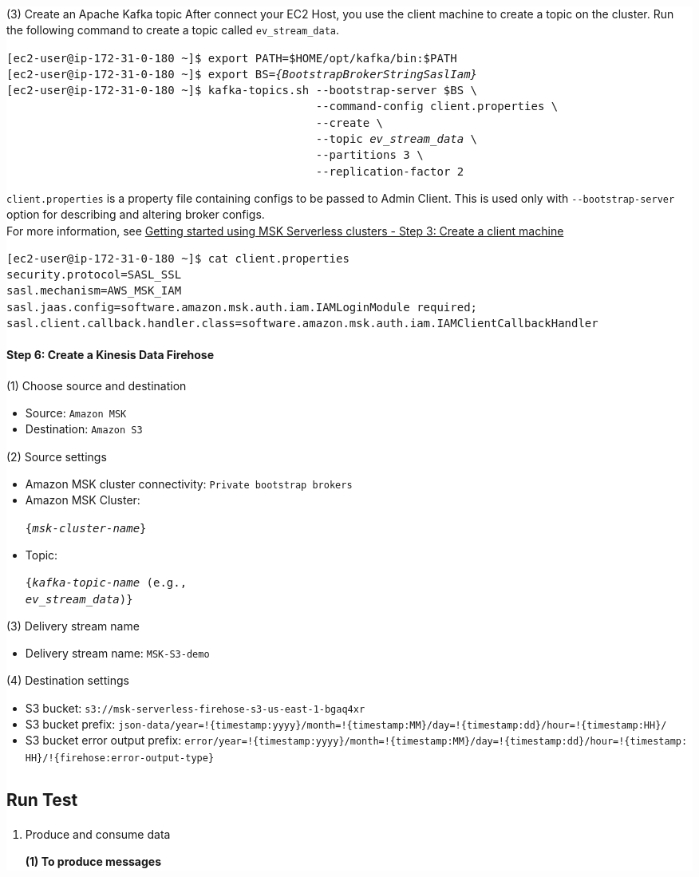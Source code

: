 (3) Create an Apache Kafka topic
After connect your EC2 Host, you use the client machine to create a topic on the cluster.
Run the following command to create a topic called `ev_stream_data`.
<pre>
[ec2-user@ip-172-31-0-180 ~]$ export PATH=$HOME/opt/kafka/bin:$PATH
[ec2-user@ip-172-31-0-180 ~]$ export BS=<i>{BootstrapBrokerStringSaslIam}</i>
[ec2-user@ip-172-31-0-180 ~]$ kafka-topics.sh --bootstrap-server $BS \
                                              --command-config client.properties \
                                              --create \
                                              --topic <i>ev_stream_data</i> \
                                              --partitions 3 \
                                              --replication-factor 2
</pre>

`client.properties` is a property file containing configs to be passed to Admin Client. This is used only with `--bootstrap-server` option for describing and altering broker configs.<br/>
For more information, see [Getting started using MSK Serverless clusters - Step 3: Create a client machine](https://docs.aws.amazon.com/msk/latest/developerguide/create-serverless-cluster-client.html)
<pre>
[ec2-user@ip-172-31-0-180 ~]$ cat client.properties
security.protocol=SASL_SSL
sasl.mechanism=AWS_MSK_IAM
sasl.jaas.config=software.amazon.msk.auth.iam.IAMLoginModule required;
sasl.client.callback.handler.class=software.amazon.msk.auth.iam.IAMClientCallbackHandler
</pre>

#### Step 6: Create a Kinesis Data Firehose

(1) Choose source and destination
  - Source: `Amazon MSK`
  - Destination: `Amazon S3`

(2) Source settings
  - Amazon MSK cluster connectivity: `Private bootstrap brokers`
  - Amazon MSK Cluster: <pre>{<i>msk-cluster-name</i>}</pre>
  - Topic: <pre>{<i>kafka-topic-name</i> (e.g., <i>ev_stream_data</i>)}</pre>

(3) Delivery stream name
  - Delivery stream name: `MSK-S3-demo`

(4) Destination settings
  - S3 bucket: `s3://msk-serverless-firehose-s3-us-east-1-bgaq4xr`
  - S3 bucket prefix: `json-data/year=!{timestamp:yyyy}/month=!{timestamp:MM}/day=!{timestamp:dd}/hour=!{timestamp:HH}/`
  - S3 bucket error output prefix: `error/year=!{timestamp:yyyy}/month=!{timestamp:MM}/day=!{timestamp:dd}/hour=!{timestamp:HH}/!{firehose:error-output-type}`


## Run Test

1. Produce and consume data

   **(1) To produce messages**
